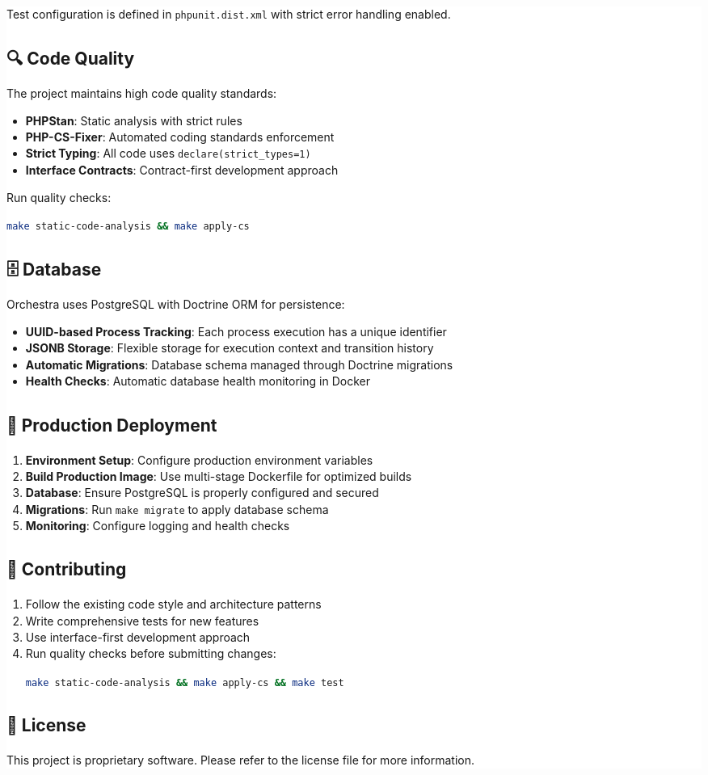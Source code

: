 Test configuration is defined in `phpunit.dist.xml` with strict error handling enabled.

## 🔍 Code Quality

The project maintains high code quality standards:

- **PHPStan**: Static analysis with strict rules
- **PHP-CS-Fixer**: Automated coding standards enforcement
- **Strict Typing**: All code uses `declare(strict_types=1)`
- **Interface Contracts**: Contract-first development approach

Run quality checks:
```bash
make static-code-analysis && make apply-cs
```

## 🗄️ Database

Orchestra uses PostgreSQL with Doctrine ORM for persistence:

- **UUID-based Process Tracking**: Each process execution has a unique identifier
- **JSONB Storage**: Flexible storage for execution context and transition history
- **Automatic Migrations**: Database schema managed through Doctrine migrations
- **Health Checks**: Automatic database health monitoring in Docker

## 🚀 Production Deployment

1. **Environment Setup**: Configure production environment variables
2. **Build Production Image**: Use multi-stage Dockerfile for optimized builds
3. **Database**: Ensure PostgreSQL is properly configured and secured
4. **Migrations**: Run `make migrate` to apply database schema
5. **Monitoring**: Configure logging and health checks

## 🤝 Contributing

1. Follow the existing code style and architecture patterns
2. Write comprehensive tests for new features
3. Use interface-first development approach
4. Run quality checks before submitting changes:
   ```bash
   make static-code-analysis && make apply-cs && make test
   ```

## 📝 License

This project is proprietary software. Please refer to the license file for more information.